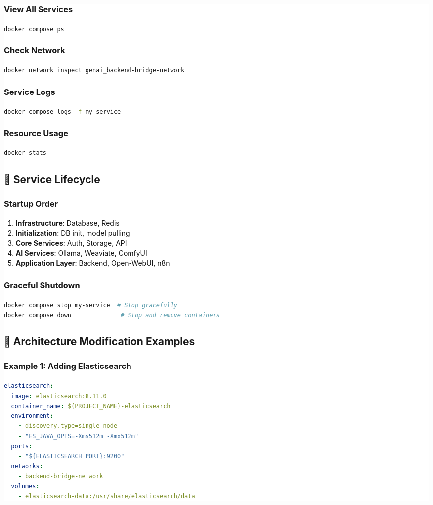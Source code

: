 ### View All Services

```bash
docker compose ps
```

### Check Network

```bash
docker network inspect genai_backend-bridge-network
```

### Service Logs

```bash
docker compose logs -f my-service
```

### Resource Usage

```bash
docker stats
```

## 🔄 Service Lifecycle

### Startup Order

1. **Infrastructure**: Database, Redis
2. **Initialization**: DB init, model pulling
3. **Core Services**: Auth, Storage, API
4. **AI Services**: Ollama, Weaviate, ComfyUI
5. **Application Layer**: Backend, Open-WebUI, n8n

### Graceful Shutdown

```bash
docker compose stop my-service  # Stop gracefully
docker compose down              # Stop and remove containers
```

## 🎨 Architecture Modification Examples

### Example 1: Adding Elasticsearch

```yaml
elasticsearch:
  image: elasticsearch:8.11.0
  container_name: ${PROJECT_NAME}-elasticsearch
  environment:
    - discovery.type=single-node
    - "ES_JAVA_OPTS=-Xms512m -Xmx512m"
  ports:
    - "${ELASTICSEARCH_PORT}:9200"
  networks:
    - backend-bridge-network
  volumes:
    - elasticsearch-data:/usr/share/elasticsearch/data
```
